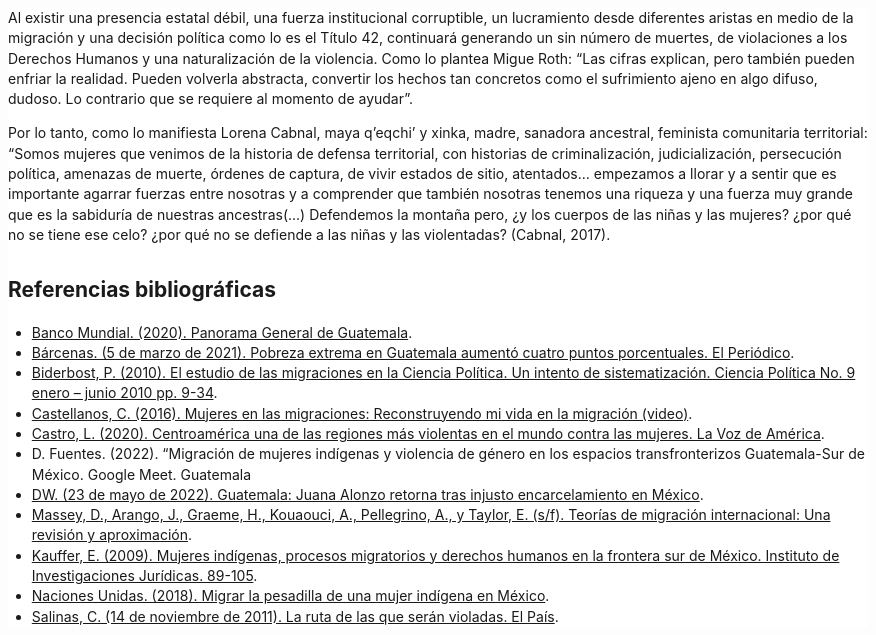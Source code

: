 Al existir una presencia estatal débil, una fuerza institucional corruptible, un lucramiento desde diferentes aristas en medio de la migración y una decisión política como lo es el Título 42, continuará generando un sin número de muertes, de violaciones a los Derechos Humanos y una naturalización de la violencia. Como lo plantea Migue Roth: “Las cifras explican, pero también pueden enfriar la realidad. Pueden volverla abstracta, convertir los hechos tan concretos como el sufrimiento ajeno en algo difuso, dudoso. Lo contrario que se requiere al momento de ayudar”.

Por lo tanto, como lo manifiesta Lorena Cabnal, maya q’eqchi’ y xinka, madre, sanadora ancestral, feminista comunitaria territorial: “Somos mujeres que venimos de la historia de defensa territorial, con historias de criminalización, judicialización, persecución política, amenazas de muerte, órdenes de captura, de vivir estados de sitio, atentados… empezamos a llorar y a sentir que es importante agarrar fuerzas entre nosotras y a comprender que también nosotras tenemos una riqueza y una fuerza muy grande que es la sabiduría de nuestras ancestras(...) Defendemos la montaña pero, ¿y los cuerpos de las niñas y las mujeres? ¿por qué no se tiene ese celo? ¿por qué no se defiende a las niñas y las violentadas? (Cabnal, 2017).

## Referencias bibliográficas

- [Banco Mundial. (2020). Panorama General de Guatemala](https://www.bancomundial.org/es/country/guatemala/overview#:~:text=Si%20bien%20se%20estima%20que,sin%20la%20respuesta%20del%20Gobierno).
- [Bárcenas. (5 de marzo de 2021). Pobreza extrema en Guatemala aumentó cuatro puntos porcentuales. El Periódico](https://elperiodico.com.gt/economia/2021/03/05/pobreza-extrema-en-guatemala-aumento-cuatro-puntos-porcentuales/).
- [Biderbost, P. (2010). El estudio de las migraciones en la Ciencia Política. Un intento de sistematización. Ciencia Política No. 9 enero – junio 2010 pp. 9-34](https://dialnet.unirioja.es/servlet/articulo?codigo=3662611).
- [Castellanos, C. (2016). Mujeres en las migraciones: Reconstruyendo mi vida en la migración (video)](https://www.youtube.com/watch?v=2Fnzfpw0tRM).
- [Castro, L. (2020). Centroamérica una de las regiones más violentas en el mundo contra las mujeres. La Voz de América](https://www.voanoticias.com/america-latina/centroamerica-una-de-las-regiones-mas-violentas-en-el-mundo-contra-las-mujeres).
- D. Fuentes. (2022). “Migración de mujeres indígenas y violencia de género en los espacios transfronterizos Guatemala-Sur de México. Google Meet. Guatemala
- [DW. (23 de mayo de 2022). Guatemala: Juana Alonzo retorna tras injusto encarcelamiento en México](https://www.dw.com/es/guatemala-juana-alonzo-retorna-tras-injusto-encarcelamiento-en-m%C3%A9xico/a-61896848).
- [Massey, D., Arango, J., Graeme, H., Kouaouci, A., Pellegrino, A., y Taylor, E. (s/f). Teorías de migración internacional: Una revisión y aproximación](https://www.ugr.es/~redce/REDCE10/articulos/14DouglasDMassey.htm#notabis).
- [Kauffer, E. (2009). Mujeres indígenas, procesos migratorios y derechos humanos en la frontera sur de México. Instituto de Investigaciones Jurídicas. 89-105](https://biblio.juridicas.unam.mx/bjv/detalle-libro/5953-las-mujeres-indigenas-de-america-latina-en-los-proceso-migratorios-coleccion-iidh).
- [Naciones Unidas. (2018). Migrar la pesadilla de una mujer indígena en México](https://www.ohchr.org/es/stories/2018/08/migration-nightmare-indigenous-woman-mexico).
- [Salinas, C. (14 de noviembre de 2011). La ruta de las que serán violadas. El País](https://elpais.com/diario/2011/11/14/sociedad/1321225205_850215.html).
